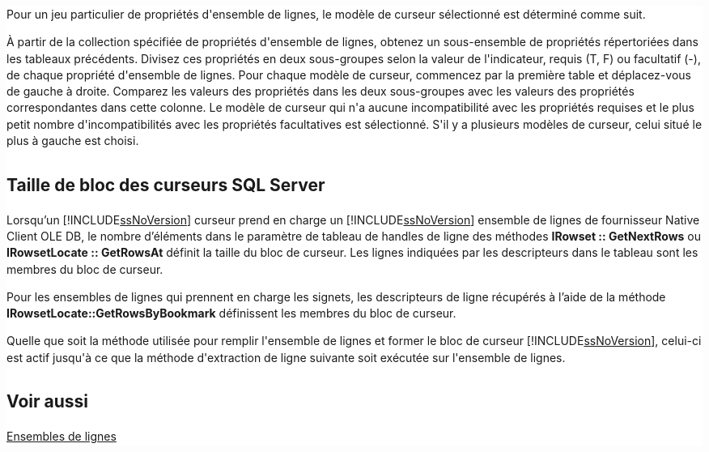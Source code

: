  Pour un jeu particulier de propriétés d'ensemble de lignes, le modèle de curseur sélectionné est déterminé comme suit.  
  
 À partir de la collection spécifiée de propriétés d'ensemble de lignes, obtenez un sous-ensemble de propriétés répertoriées dans les tableaux précédents. Divisez ces propriétés en deux sous-groupes selon la valeur de l'indicateur, requis (T, F) ou facultatif (-), de chaque propriété d'ensemble de lignes. Pour chaque modèle de curseur, commencez par la première table et déplacez-vous de gauche à droite. Comparez les valeurs des propriétés dans les deux sous-groupes avec les valeurs des propriétés correspondantes dans cette colonne. Le modèle de curseur qui n'a aucune incompatibilité avec les propriétés requises et le plus petit nombre d'incompatibilités avec les propriétés facultatives est sélectionné. S'il y a plusieurs modèles de curseur, celui situé le plus à gauche est choisi.  
  
## <a name="sql-server-cursor-block-size"></a>Taille de bloc des curseurs SQL Server  
 Lorsqu’un [!INCLUDE[ssNoVersion](../../includes/ssnoversion-md.md)] curseur prend en charge un [!INCLUDE[ssNoVersion](../../includes/ssnoversion-md.md)] ensemble de lignes de fournisseur Native Client OLE DB, le nombre d’éléments dans le paramètre de tableau de handles de ligne des méthodes **IRowset :: GetNextRows** ou **IRowsetLocate :: GetRowsAt** définit la taille du bloc de curseur. Les lignes indiquées par les descripteurs dans le tableau sont les membres du bloc de curseur.  
  
 Pour les ensembles de lignes qui prennent en charge les signets, les descripteurs de ligne récupérés à l’aide de la méthode **IRowsetLocate::GetRowsByBookmark** définissent les membres du bloc de curseur.  
  
 Quelle que soit la méthode utilisée pour remplir l'ensemble de lignes et former le bloc de curseur [!INCLUDE[ssNoVersion](../../includes/ssnoversion-md.md)], celui-ci est actif jusqu'à ce que la méthode d'extraction de ligne suivante soit exécutée sur l'ensemble de lignes.  
  
## <a name="see-also"></a>Voir aussi  
 [Ensembles de lignes](rowsets.md)  
  
  
